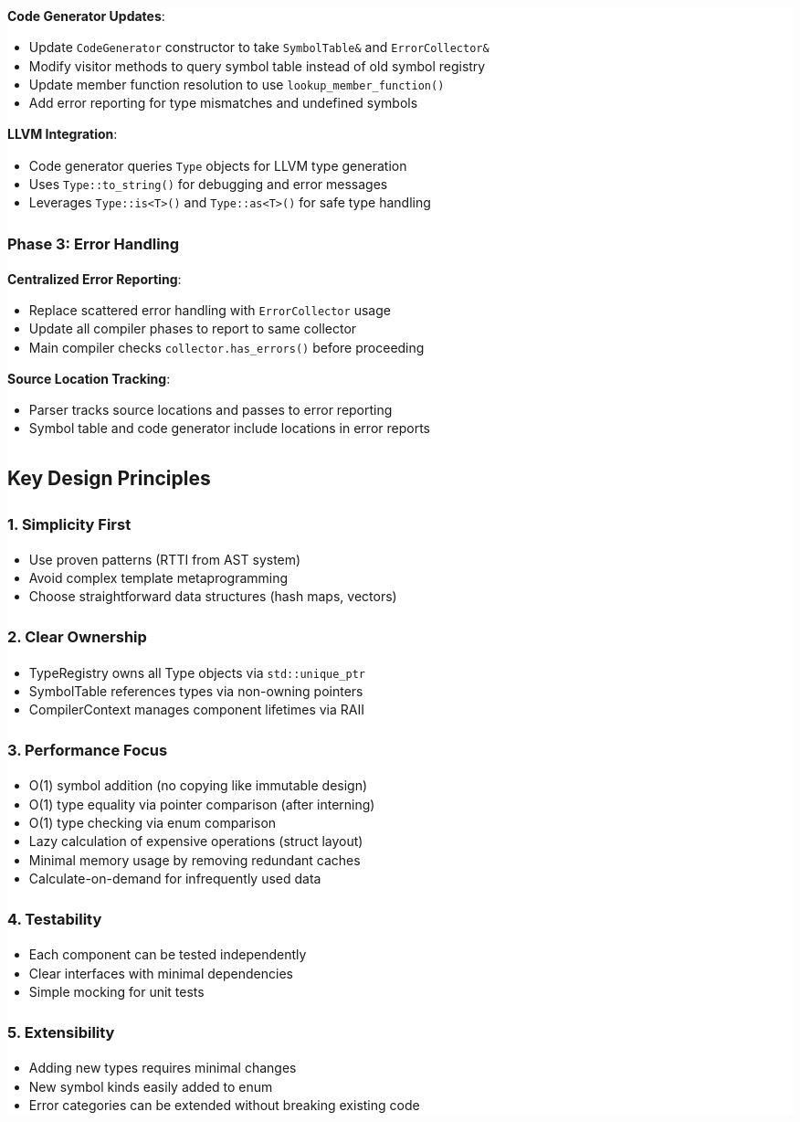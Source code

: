 **Code Generator Updates**:
- Update `CodeGenerator` constructor to take `SymbolTable&` and `ErrorCollector&`
- Modify visitor methods to query symbol table instead of old symbol registry
- Update member function resolution to use `lookup_member_function()`
- Add error reporting for type mismatches and undefined symbols

**LLVM Integration**:
- Code generator queries `Type` objects for LLVM type generation
- Uses `Type::to_string()` for debugging and error messages
- Leverages `Type::is<T>()` and `Type::as<T>()` for safe type handling

### Phase 3: Error Handling

**Centralized Error Reporting**:
- Replace scattered error handling with `ErrorCollector` usage
- Update all compiler phases to report to same collector
- Main compiler checks `collector.has_errors()` before proceeding

**Source Location Tracking**:
- Parser tracks source locations and passes to error reporting
- Symbol table and code generator include locations in error reports

## Key Design Principles

### 1. Simplicity First
- Use proven patterns (RTTI from AST system)
- Avoid complex template metaprogramming
- Choose straightforward data structures (hash maps, vectors)

### 2. Clear Ownership
- TypeRegistry owns all Type objects via `std::unique_ptr`
- SymbolTable references types via non-owning pointers
- CompilerContext manages component lifetimes via RAII

### 3. Performance Focus
- O(1) symbol addition (no copying like immutable design)
- O(1) type equality via pointer comparison (after interning)
- O(1) type checking via enum comparison
- Lazy calculation of expensive operations (struct layout)
- Minimal memory usage by removing redundant caches
- Calculate-on-demand for infrequently used data

### 4. Testability
- Each component can be tested independently
- Clear interfaces with minimal dependencies
- Simple mocking for unit tests

### 5. Extensibility
- Adding new types requires minimal changes
- New symbol kinds easily added to enum
- Error categories can be extended without breaking existing code
